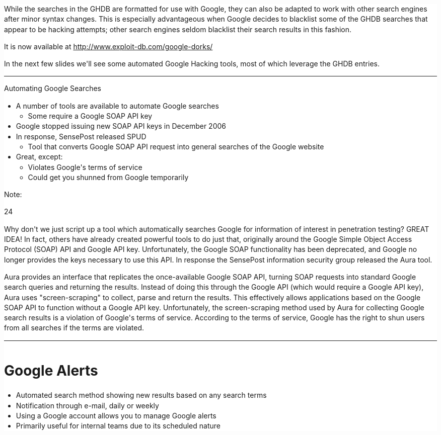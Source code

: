 While the searches in the GHDB are formatted for use with Google, they can also be adapted to work with other search engines after minor syntax changes.  This is especially advantageous when Google decides to blacklist some of the GHDB searches that appear to be hacking attempts; other search engines seldom blacklist their search results in this fashion.

It is now available at http://www.exploit-db.com/google-dorks/

In the next few slides we'll see some automated Google Hacking tools, most of which leverage the GHDB entries.

---



Automating Google Searches


- A number of tools are available to automate Google searches
	- Some require a Google SOAP API key
- Google stopped issuing new SOAP API keys in December 2006
- In response, SensePost released SPUD
	- Tool that converts Google SOAP API request into general searches of the Google website
- Great, except:
	- Violates Google's terms of service
	- Could get you shunned from Google temporarily

Note:

24




Why don't we just script up a tool which automatically searches Google for  information of interest in penetration testing?  GREAT IDEA!  In fact, others have already created powerful tools to do just that, originally around the Google Simple Object Access Protocol (SOAP) API and Google API key.  Unfortunately, the Google SOAP functionality has been deprecated, and Google no longer provides the keys necessary to use this API.  In response the SensePost information security group released the Aura tool.

Aura provides an interface that replicates the once-available Google SOAP API, turning SOAP requests into standard Google search queries and returning the results.  Instead of doing this through the Google API (which would require a Google API key), Aura uses "screen-scraping" to collect, parse and return the results.  This effectively allows applications based on the Google SOAP API to function without a Google API key.  Unfortunately, the screen-scraping method used by Aura for collecting Google search results is a violation of Google's terms of service.  According to the terms of service, Google has the right to shun users from all searches if the terms are violated.

---



# Google Alerts



- Automated search method showing new results based on any search terms
- Notification through e-mail, daily or weekly
- Using a Google account allows you to manage Google alerts
- Primarily useful for internal teams due to its scheduled nature
